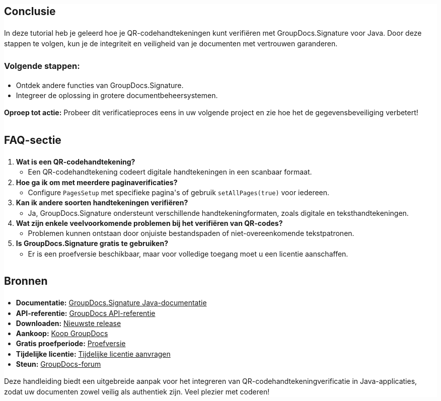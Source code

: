## Conclusie

In deze tutorial heb je geleerd hoe je QR-codehandtekeningen kunt verifiëren met GroupDocs.Signature voor Java. Door deze stappen te volgen, kun je de integriteit en veiligheid van je documenten met vertrouwen garanderen. 

### Volgende stappen:

- Ontdek andere functies van GroupDocs.Signature.
- Integreer de oplossing in grotere documentbeheersystemen.

**Oproep tot actie:** Probeer dit verificatieproces eens in uw volgende project en zie hoe het de gegevensbeveiliging verbetert!

## FAQ-sectie

1. **Wat is een QR-codehandtekening?**
   - Een QR-codehandtekening codeert digitale handtekeningen in een scanbaar formaat.
2. **Hoe ga ik om met meerdere paginaverificaties?**
   - Configure `PagesSetup` met specifieke pagina's of gebruik `setAllPages(true)` voor iedereen.
3. **Kan ik andere soorten handtekeningen verifiëren?**
   - Ja, GroupDocs.Signature ondersteunt verschillende handtekeningformaten, zoals digitale en teksthandtekeningen.
4. **Wat zijn enkele veelvoorkomende problemen bij het verifiëren van QR-codes?**
   - Problemen kunnen ontstaan door onjuiste bestandspaden of niet-overeenkomende tekstpatronen.
5. **Is GroupDocs.Signature gratis te gebruiken?**
   - Er is een proefversie beschikbaar, maar voor volledige toegang moet u een licentie aanschaffen.

## Bronnen

- **Documentatie:** [GroupDocs.Signature Java-documentatie](https://docs.groupdocs.com/signature/java/)
- **API-referentie:** [GroupDocs API-referentie](https://reference.groupdocs.com/signature/java/)
- **Downloaden:** [Nieuwste release](https://releases.groupdocs.com/signature/java/)
- **Aankoop:** [Koop GroupDocs](https://purchase.groupdocs.com/buy)
- **Gratis proefperiode:** [Proefversie](https://releases.groupdocs.com/signature/java/)
- **Tijdelijke licentie:** [Tijdelijke licentie aanvragen](https://purchase.groupdocs.com/temporary-license/)
- **Steun:** [GroupDocs-forum](https://forum.groupdocs.com/c/signature/)

Deze handleiding biedt een uitgebreide aanpak voor het integreren van QR-codehandtekeningverificatie in Java-applicaties, zodat uw documenten zowel veilig als authentiek zijn. Veel plezier met coderen!